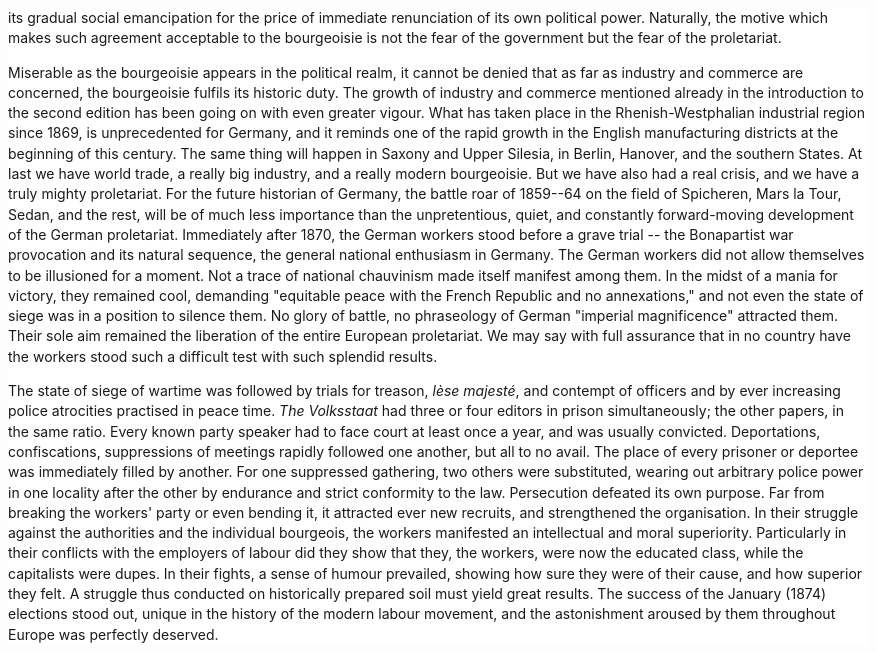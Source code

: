 its gradual social emancipation for the price of immediate renunciation
of its own political power. Naturally, the motive which makes such
agreement acceptable to the bourgeoisie is not the fear of the
government but the fear of the proletariat.

Miserable as the bourgeoisie appears in the political realm, it cannot
be denied that as far as industry and commerce are concerned, the
bourgeoisie fulfils its historic duty. The growth of industry and
commerce mentioned already in the introduction to the second edition has
been going on with even greater vigour. What has taken place in the
Rhenish-Westphalian industrial region since 1869, is unprecedented for
Germany, and it reminds one of the rapid growth in the English
manufacturing districts at the beginning of this century. The same thing
will happen in Saxony and Upper Silesia, in Berlin, Hanover, and the
southern States. At last we have world trade, a really big industry, and
a really modern bourgeoisie. But we have also had a real crisis, and we
have a truly mighty proletariat. For the future historian of Germany,
the battle roar of 1859--64 on the field of Spicheren, Mars la Tour,
Sedan, and the rest, will be of much less importance than the
unpretentious, quiet, and constantly forward-moving development of the
German proletariat. Immediately after 1870, the German workers stood
before a grave trial -- the Bonapartist war provocation and its natural
sequence, the general national enthusiasm in Germany. The German workers
did not allow themselves to be illusioned for a moment. Not a trace of
national chauvinism made itself manifest among them. In the midst of a
mania for victory, they remained cool, demanding "equitable peace with
the French Republic and no annexations," and not even the state of siege
was in a position to silence them. No glory of battle, no phraseology of
German "imperial magnificence" attracted them. Their sole aim remained
the liberation of the entire European proletariat. We may say with full
assurance that in no country have the workers stood such a difficult
test with such splendid results.

The state of siege of wartime was followed by trials for treason, *lèse
majesté*, and contempt of officers and by ever increasing police
atrocities practised in peace time. *The Volksstaat* had three or four
editors in prison simultaneously; the other papers, in the same ratio.
Every known party speaker had to face court at least once a year, and
was usually convicted. Deportations, confiscations, suppressions of
meetings rapidly followed one another, but all to no avail. The place of
every prisoner or deportee was immediately filled by another. For one
suppressed gathering, two others were substituted, wearing out arbitrary
police power in one locality after the other by endurance and strict
conformity to the law. Persecution defeated its own purpose. Far from
breaking the workers' party or even bending it, it attracted ever new
recruits, and strengthened the organisation. In their struggle against
the authorities and the individual bourgeois, the workers manifested an
intellectual and moral superiority. Particularly in their conflicts with
the employers of labour did they show that they, the workers, were now
the educated class, while the capitalists were dupes. In their fights, a
sense of humour prevailed, showing how sure they were of their cause,
and how superior they felt. A struggle thus conducted on historically
prepared soil must yield great results. The success of the January
(1874) elections stood out, unique in the history of the modern labour
movement, and the astonishment aroused by them throughout Europe was
perfectly deserved.
